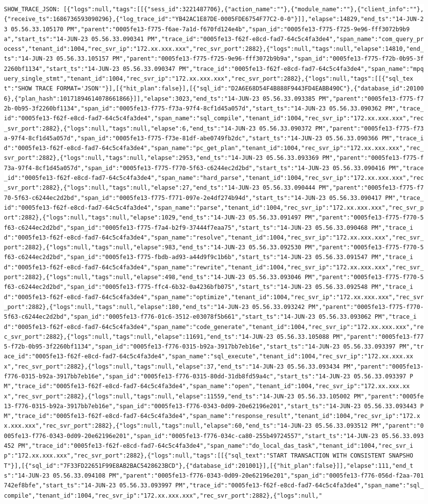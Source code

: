    ```shell
   SHOW_TRACE_JSON: [{"logs":null,"tags":[[{"sess_id":3221487706},{"action_name":""},{"module_name":""},{"client_info":""},{"receive_ts":1686736593090296},{"log_trace_id":"YB42AC1E87DE-0005FDE6754F77C2-0-0"}]],"elapse":14829,"end_ts":"14-JUN-23 05.56.33.105170 PM","parent":"0005fe13-f775-f6ae-7a1d-f670fd124e4b","span_id":"0005fe13-f775-f725-9e96-fff3072b9b9a","start_ts":"14-JUN-23 05.56.33.090341 PM","trace_id":"0005fe13-f62f-e8cd-fad7-64c5c4fa3de4","span_name":"com_query_process","tenant_id":1004,"rec_svr_ip":"172.xx.xxx.xxx","rec_svr_port":2882},{"logs":null,"tags":null,"elapse":14810,"end_ts":"14-JUN-23 05.56.33.105157 PM","parent":"0005fe13-f775-f725-9e96-fff3072b9b9a","span_id":"0005fe13-f775-f72b-0b95-3f2260bf1134","start_ts":"14-JUN-23 05.56.33.090347 PM","trace_id":"0005fe13-f62f-e8cd-fad7-64c5c4fa3de4","span_name":"mpquery_single_stmt","tenant_id":1004,"rec_svr_ip":"172.xx.xxx.xxx","rec_svr_port":2882},{"logs":null,"tags":[[{"sql_text":"SHOW TRACE FORMAT='JSON'"}],[{"hit_plan":false}],[{"sql_id":"D2A6E68D54F4B888F9443FD4EABB490C"},{"database_id":201006},{"plan_hash":10171894614078661866}]],"elapse":3023,"end_ts":"14-JUN-23 05.56.33.093385 PM","parent":"0005fe13-f775-f72b-0b95-3f2260bf1134","span_id":"0005fe13-f775-f73a-97f4-8cf1d45a057d","start_ts":"14-JUN-23 05.56.33.090362 PM","trace_id":"0005fe13-f62f-e8cd-fad7-64c5c4fa3de4","span_name":"sql_compile","tenant_id":1004,"rec_svr_ip":"172.xx.xxx.xxx","rec_svr_port":2882},{"logs":null,"tags":null,"elapse":6,"end_ts":"14-JUN-23 05.56.33.090372 PM","parent":"0005fe13-f775-f73a-97f4-8cf1d45a057d","span_id":"0005fe13-f775-f73e-81df-abe0749fb2dc","start_ts":"14-JUN-23 05.56.33.090366 PM","trace_id":"0005fe13-f62f-e8cd-fad7-64c5c4fa3de4","span_name":"pc_get_plan","tenant_id":1004,"rec_svr_ip":"172.xx.xxx.xxx","rec_svr_port":2882},{"logs":null,"tags":null,"elapse":2953,"end_ts":"14-JUN-23 05.56.33.093369 PM","parent":"0005fe13-f775-f73a-97f4-8cf1d45a057d","span_id":"0005fe13-f775-f770-5f63-c6244ec2d2bd","start_ts":"14-JUN-23 05.56.33.090416 PM","trace_id":"0005fe13-f62f-e8cd-fad7-64c5c4fa3de4","span_name":"hard_parse","tenant_id":1004,"rec_svr_ip":"172.xx.xxx.xxx","rec_svr_port":2882},{"logs":null,"tags":null,"elapse":27,"end_ts":"14-JUN-23 05.56.33.090444 PM","parent":"0005fe13-f775-f770-5f63-c6244ec2d2bd","span_id":"0005fe13-f775-f771-097e-2e4df274b94d","start_ts":"14-JUN-23 05.56.33.090417 PM","trace_id":"0005fe13-f62f-e8cd-fad7-64c5c4fa3de4","span_name":"parse","tenant_id":1004,"rec_svr_ip":"172.xx.xxx.xxx","rec_svr_port":2882},{"logs":null,"tags":null,"elapse":1029,"end_ts":"14-JUN-23 05.56.33.091497 PM","parent":"0005fe13-f775-f770-5f63-c6244ec2d2bd","span_id":"0005fe13-f775-f7a4-b2f9-37444f7eaa75","start_ts":"14-JUN-23 05.56.33.090468 PM","trace_id":"0005fe13-f62f-e8cd-fad7-64c5c4fa3de4","span_name":"resolve","tenant_id":1004,"rec_svr_ip":"172.xx.xxx.xxx","rec_svr_port":2882},{"logs":null,"tags":null,"elapse":983,"end_ts":"14-JUN-23 05.56.33.092530 PM","parent":"0005fe13-f775-f770-5f63-c6244ec2d2bd","span_id":"0005fe13-f775-fbdb-ad93-a44d9f9c1b6b","start_ts":"14-JUN-23 05.56.33.091547 PM","trace_id":"0005fe13-f62f-e8cd-fad7-64c5c4fa3de4","span_name":"rewrite","tenant_id":1004,"rec_svr_ip":"172.xx.xxx.xxx","rec_svr_port":2882},{"logs":null,"tags":null,"elapse":498,"end_ts":"14-JUN-23 05.56.33.093046 PM","parent":"0005fe13-f775-f770-5f63-c6244ec2d2bd","span_id":"0005fe13-f775-ffc4-6b32-0a4236bfb075","start_ts":"14-JUN-23 05.56.33.092548 PM","trace_id":"0005fe13-f62f-e8cd-fad7-64c5c4fa3de4","span_name":"optimize","tenant_id":1004,"rec_svr_ip":"172.xx.xxx.xxx","rec_svr_port":2882},{"logs":null,"tags":null,"elapse":180,"end_ts":"14-JUN-23 05.56.33.093242 PM","parent":"0005fe13-f775-f770-5f63-c6244ec2d2bd","span_id":"0005fe13-f776-01c6-3512-e03078f5b661","start_ts":"14-JUN-23 05.56.33.093062 PM","trace_id":"0005fe13-f62f-e8cd-fad7-64c5c4fa3de4","span_name":"code_generate","tenant_id":1004,"rec_svr_ip":"172.xx.xxx.xxx","rec_svr_port":2882},{"logs":null,"tags":null,"elapse":11691,"end_ts":"14-JUN-23 05.56.33.105088 PM","parent":"0005fe13-f775-f72b-0b95-3f2260bf1134","span_id":"0005fe13-f776-0315-b92a-3917bb7eb16e","start_ts":"14-JUN-23 05.56.33.093397 PM","trace_id":"0005fe13-f62f-e8cd-fad7-64c5c4fa3de4","span_name":"sql_execute","tenant_id":1004,"rec_svr_ip":"172.xx.xxx.xxx","rec_svr_port":2882},{"logs":null,"tags":null,"elapse":37,"end_ts":"14-JUN-23 05.56.33.093434 PM","parent":"0005fe13-f776-0315-b92a-3917bb7eb16e","span_id":"0005fe13-f776-0315-80dd-31db8fd59a4c","start_ts":"14-JUN-23 05.56.33.093397 PM","trace_id":"0005fe13-f62f-e8cd-fad7-64c5c4fa3de4","span_name":"open","tenant_id":1004,"rec_svr_ip":"172.xx.xxx.xxx","rec_svr_port":2882},{"logs":null,"tags":null,"elapse":11559,"end_ts":"14-JUN-23 05.56.33.105002 PM","parent":"0005fe13-f776-0315-b92a-3917bb7eb16e","span_id":"0005fe13-f776-0343-0d09-20e62196e201","start_ts":"14-JUN-23 05.56.33.093443 PM","trace_id":"0005fe13-f62f-e8cd-fad7-64c5c4fa3de4","span_name":"response_result","tenant_id":1004,"rec_svr_ip":"172.xx.xxx.xxx","rec_svr_port":2882},{"logs":null,"tags":null,"elapse":60,"end_ts":"14-JUN-23 05.56.33.093512 PM","parent":"0005fe13-f776-0343-0d09-20e62196e201","span_id":"0005fe13-f776-034c-ca80-255b49724557","start_ts":"14-JUN-23 05.56.33.093452 PM","trace_id":"0005fe13-f62f-e8cd-fad7-64c5c4fa3de4","span_name":"do_local_das_task","tenant_id":1004,"rec_svr_ip":"172.xx.xxx.xxx","rec_svr_port":2882},{"logs":null,"tags":[[{"sql_text":"START TRANSACTION WITH CONSISTENT SNAPSHOT"}],[{"sql_id":"7F33FD22651F99E8AB2BAC5428623BCD"},{"database_id":201001}],[{"hit_plan":false}]],"elapse":111,"end_ts":"14-JUN-23 05.56.33.094108 PM","parent":"0005fe13-f776-0343-0d09-20e62196e201","span_id":"0005fe13-f776-056d-f2aa-701742ef8bfe","start_ts":"14-JUN-23 05.56.33.093997 PM","trace_id":"0005fe13-f62f-e8cd-fad7-64c5c4fa3de4","span_name":"sql_compile","tenant_id":1004,"rec_svr_ip":"172.xx.xxx.xxx","rec_svr_port":2882},{"logs":null,"
   ```